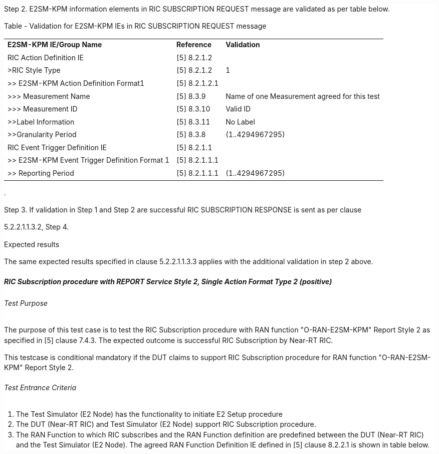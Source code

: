 Step 2. E2SM-KPM information elements in RIC SUBSCRIPTION REQUEST message are validated as per table below.

Table - Validation for E2SM-KPM IEs in RIC SUBSCRIPTION REQUEST message

<div class="table-wrapper" markdown="block">

|  |  |  |
| --- | --- | --- |
| **E2SM-KPM IE/Group Name** | **Reference** | **Validation** |
| RIC Action Definition IE | [5] 8.2.1.2 |  |
| >RIC Style Type | [5] 8.2.1.2 | 1 |
| >> E2SM-KPM Action Definition Format1 | [5] 8.2.1.2.1 |  |
| >>> Measurement Name | [5] 8.3.9 | Name of one Measurement agreed for this test |
| >>> Measurement ID | [5] 8.3.10 | Valid ID |
| >>Label Information | [5] 8.3.11 | No Label |
| >>Granularity Period | [5] 8.3.8 | (1..4294967295) |
| RIC Event Trigger Definition IE | [5] 8.2.1.1 |  |
| >> E2SM-KPM Event Trigger Definition Format 1 | [5] 8.2.1.1.1 |  |
| >> Reporting Period | [5] 8.2.1.1.1 | (1..4294967295) |

</div>

.

Step 3. If validation in Step 1 and Step 2 are successful RIC SUBSCRIPTION RESPONSE is sent as per clause

5.2.2.1.1.3.2, Step 4.

Expected results

The same expected results specified in clause 5.2.2.1.1.3.3 applies with the additional validation in step 2 above.

##### RIC Subscription procedure with REPORT Service Style 2, Single Action Format Type 2 (positive)

###### Test Purpose

The purpose of this test case is to test the RIC Subscription procedure with RAN function "O-RAN-E2SM-KPM" Report Style 2 as specified in [5] clause 7.4.3. The expected outcome is successful RIC Subscription by Near-RT RIC.

This testcase is conditional mandatory if the DUT claims to support RIC Subscription procedure for RAN function "O-RAN-E2SM-KPM" Report Style 2.

###### Test Entrance Criteria

1. The Test Simulator (E2 Node) has the functionality to initiate E2 Setup procedure
2. The DUT (Near-RT RIC) and Test Simulator (E2 Node) support RIC Subscription procedure.
3. The RAN Function to which RIC subscribes and the RAN Function definition are predefined between the DUT (Near-RT RIC) and the Test Simulator (E2 Node). The agreed RAN Function Definition IE defined in [5] clause 8.2.2.1 is shown in table below.
